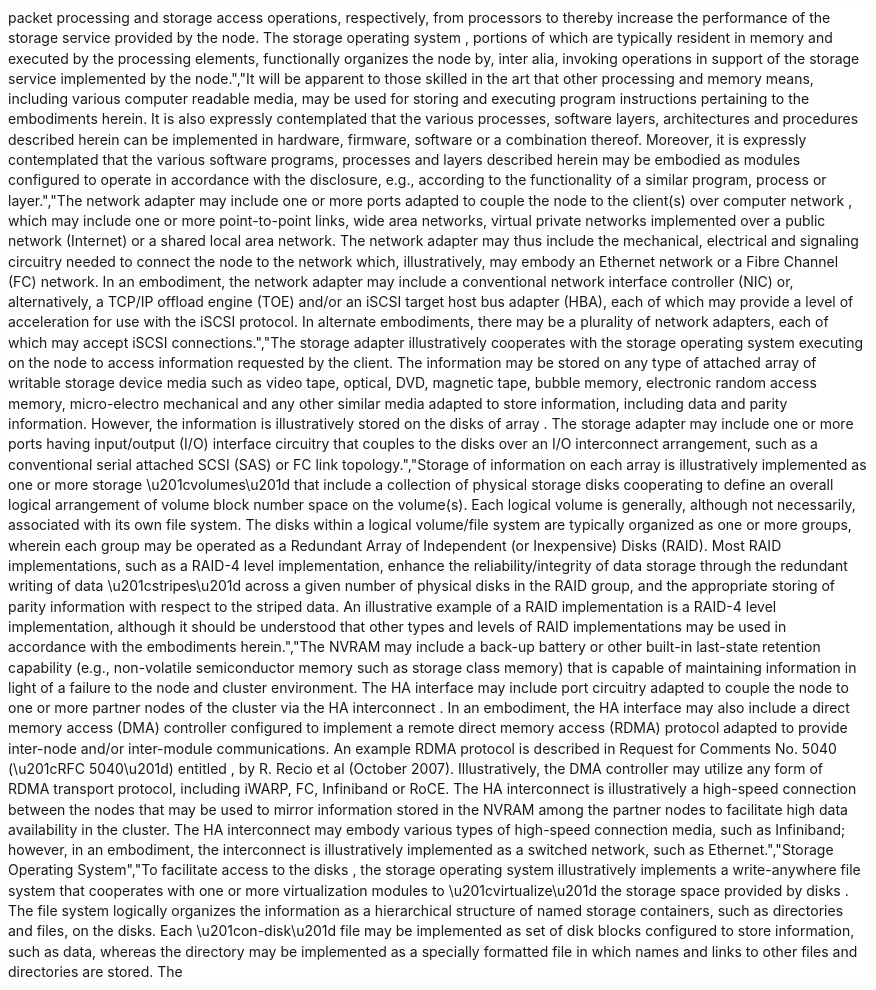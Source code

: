 packet processing and storage access operations, respectively, from processors  to thereby increase the performance of the storage service provided by the node. The storage operating system , portions of which are typically resident in memory and executed by the processing elements, functionally organizes the node  by, inter alia, invoking operations in support of the storage service implemented by the node.","It will be apparent to those skilled in the art that other processing and memory means, including various computer readable media, may be used for storing and executing program instructions pertaining to the embodiments herein. It is also expressly contemplated that the various processes, software layers, architectures and procedures described herein can be implemented in hardware, firmware, software or a combination thereof. Moreover, it is expressly contemplated that the various software programs, processes and layers described herein may be embodied as modules configured to operate in accordance with the disclosure, e.g., according to the functionality of a similar program, process or layer.","The network adapter  may include one or more ports adapted to couple the node  to the client(s)  over computer network , which may include one or more point-to-point links, wide area networks, virtual private networks implemented over a public network (Internet) or a shared local area network. The network adapter  may thus include the mechanical, electrical and signaling circuitry needed to connect the node to the network which, illustratively, may embody an Ethernet network or a Fibre Channel (FC) network. In an embodiment, the network adapter  may include a conventional network interface controller (NIC) or, alternatively, a TCP\/IP offload engine (TOE) and\/or an iSCSI target host bus adapter (HBA), each of which may provide a level of acceleration for use with the iSCSI protocol. In alternate embodiments, there may be a plurality of network adapters, each of which may accept iSCSI connections.","The storage adapter  illustratively cooperates with the storage operating system  executing on the node  to access information requested by the client. The information may be stored on any type of attached array of writable storage device media such as video tape, optical, DVD, magnetic tape, bubble memory, electronic random access memory, micro-electro mechanical and any other similar media adapted to store information, including data and parity information. However, the information is illustratively stored on the disks  of array . The storage adapter may include one or more ports having input\/output (I\/O) interface circuitry that couples to the disks over an I\/O interconnect arrangement, such as a conventional serial attached SCSI (SAS) or FC link topology.","Storage of information on each array  is illustratively implemented as one or more storage \u201cvolumes\u201d that include a collection of physical storage disks  cooperating to define an overall logical arrangement of volume block number space on the volume(s). Each logical volume is generally, although not necessarily, associated with its own file system. The disks within a logical volume\/file system are typically organized as one or more groups, wherein each group may be operated as a Redundant Array of Independent (or Inexpensive) Disks (RAID). Most RAID implementations, such as a RAID-4 level implementation, enhance the reliability\/integrity of data storage through the redundant writing of data \u201cstripes\u201d across a given number of physical disks in the RAID group, and the appropriate storing of parity information with respect to the striped data. An illustrative example of a RAID implementation is a RAID-4 level implementation, although it should be understood that other types and levels of RAID implementations may be used in accordance with the embodiments herein.","The NVRAM  may include a back-up battery or other built-in last-state retention capability (e.g., non-volatile semiconductor memory such as storage class memory) that is capable of maintaining information in light of a failure to the node and cluster environment. The HA interface  may include port circuitry adapted to couple the node  to one or more partner nodes of the cluster  via the HA interconnect . In an embodiment, the HA interface may also include a direct memory access (DMA) controller  configured to implement a remote direct memory access (RDMA) protocol adapted to provide inter-node and\/or inter-module communications. An example RDMA protocol is described in Request for Comments No. 5040 (\u201cRFC 5040\u201d) entitled , by R. Recio et al (October 2007). Illustratively, the DMA controller  may utilize any form of RDMA transport protocol, including iWARP, FC, Infiniband or RoCE. The HA interconnect is illustratively a high-speed connection between the nodes that may be used to mirror information stored in the NVRAM among the partner nodes to facilitate high data availability in the cluster. The HA interconnect  may embody various types of high-speed connection media, such as Infiniband; however, in an embodiment, the interconnect is illustratively implemented as a switched network, such as Ethernet.","Storage Operating System","To facilitate access to the disks , the storage operating system  illustratively implements a write-anywhere file system that cooperates with one or more virtualization modules to \u201cvirtualize\u201d the storage space provided by disks . The file system logically organizes the information as a hierarchical structure of named storage containers, such as directories and files, on the disks. Each \u201con-disk\u201d file may be implemented as set of disk blocks configured to store information, such as data, whereas the directory may be implemented as a specially formatted file in which names and links to other files and directories are stored. The